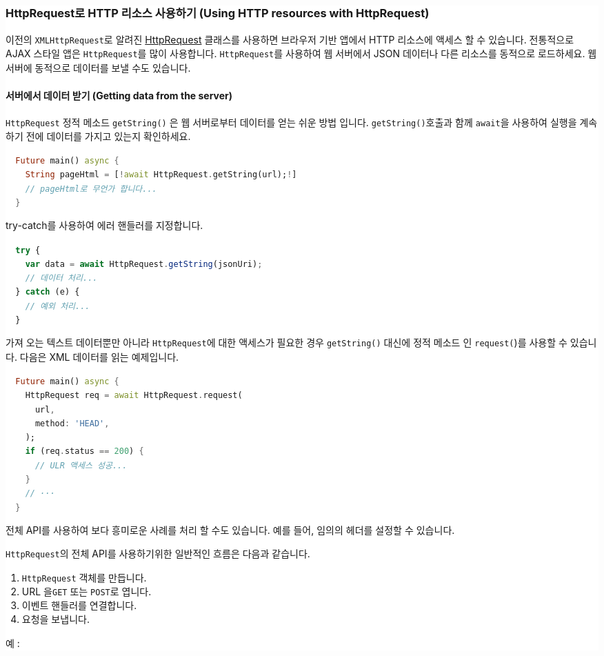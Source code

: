 ###  HttpRequest로 HTTP 리소스 사용하기 (Using HTTP resources with HttpRequest)

이전의 `XMLHttpRequest`로 알려진 [HttpRequest](https://api.dartlang.org/stable/dart-html/HttpRequest-class.html) 클래스를 사용하면 브라우저 기반 앱에서 HTTP 리소스에 액세스 할 수 있습니다. 전통적으로 AJAX 스타일 앱은 `HttpRequest`를 많이 사용합니다. `HttpRequest`를 사용하여 웹 서버에서 JSON 데이터나 다른 리소스를 동적으로 로드하세요. 웹 서버에 동적으로 데이터를 보낼 수도 있습니다.

#### 서버에서 데이터 받기 (Getting data from the server)

`HttpRequest` 정적 메소드 `getString()` 은 웹 서버로부터 데이터를 얻는 쉬운 방법 입니다. `getString()`호출과 함께 `await`을 사용하여 실행을 계속하기 전에 데이터를 가지고 있는지 확인하세요.

```dart
  Future main() async {
    String pageHtml = [!await HttpRequest.getString(url);!]
    // pageHtml로 무언가 합니다...
  }
```

try-catch를 사용하여 에러 핸들러를 지정합니다.

```javascript
  try {
    var data = await HttpRequest.getString(jsonUri);
    // 데이터 처리...
  } catch (e) {
    // 예외 처리...
  }
```

가져 오는 텍스트 데이터뿐만 아니라 `HttpRequest`에 대한 액세스가 필요한 경우 `getString()` 대신에 정적 메소드 인 `request(`)를 사용할 수 있습니다. 다음은 XML 데이터를 읽는 예제입니다.

```dart
  Future main() async {
    HttpRequest req = await HttpRequest.request(
      url,
      method: 'HEAD',
    );
    if (req.status == 200) {
      // ULR 액세스 성공...
    }
    // ···
  }
```

전체 API를 사용하여 보다 흥미로운 사례를 처리 할 수도 있습니다. 예를 들어, 임의의 헤더를 설정할 수 있습니다.

`HttpRequest`의 전체 API를 사용하기위한 일반적인 흐름은 다음과 같습니다.

1. `HttpRequest` 객체를 만듭니다.
2. URL 을`GET` 또는 `POST`로 엽니다.
3. 이벤트 핸들러를 연결합니다.
4. 요청을 보냅니다.

예 :
